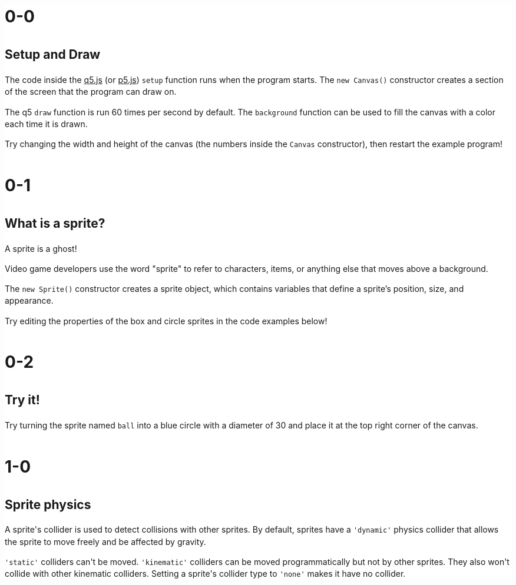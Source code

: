 # 0-0

## Setup and Draw

The code inside the [q5.js](https://q5js.org) (or [p5.js](https://p5js.org)) `setup` function runs when the program starts. The `new Canvas()` constructor creates a section of the screen that the program can draw on.

The q5 `draw` function is run 60 times per second by default. The `background` function can be used to fill the canvas with a color each time it is drawn.

Try changing the width and height of the canvas (the numbers inside the `Canvas` constructor), then restart the example program!

# 0-1

## What is a sprite?

A sprite is a ghost!

Video game developers use the word "sprite" to refer to characters, items, or anything else that moves above a background.

The `new Sprite()` constructor creates a sprite object, which contains variables that define a sprite’s position, size, and appearance.

Try editing the properties of the box and circle sprites in the code examples below!

# 0-2

## Try it!

Try turning the sprite named `ball` into a blue circle with a diameter of 30 and place it at the top right corner of the canvas.

# 1-0

## Sprite physics

A sprite's collider is used to detect collisions with other
sprites. By default, sprites have a `'dynamic'` physics
collider that allows the sprite to move freely and be affected by
gravity.

`'static'` colliders can't be moved. `'kinematic'` colliders can be moved
programmatically but not by other sprites. They also won't collide with other kinematic colliders. Setting a sprite's collider
type to `'none'` makes it have no collider.
